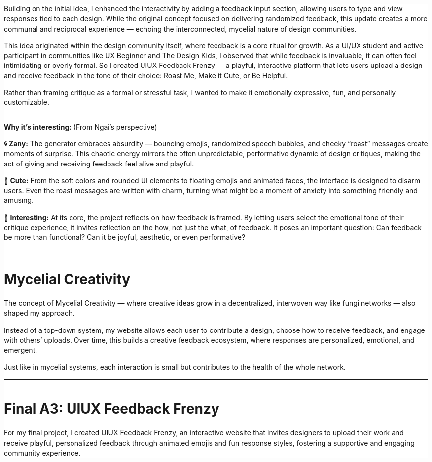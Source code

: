 Building on the initial idea, I enhanced the interactivity by adding a feedback input section, allowing users to type and view responses tied to each design. While the original concept focused on delivering randomized feedback, this update creates a more communal and reciprocal experience — echoing the interconnected, mycelial nature of design communities.

This idea originated within the design community itself, where feedback is a core ritual for growth. As a UI/UX student and active participant in communities like UX Beginner and The Design Kids, I observed that while feedback is invaluable, it can often feel intimidating or overly formal. So I created UIUX Feedback Frenzy — a playful, interactive platform that lets users upload a design and receive feedback in the tone of their choice: Roast Me, Make it Cute, or Be Helpful.

Rather than framing critique as a formal or stressful task, I wanted to make it emotionally expressive, fun, and personally customizable.

---

**Why it’s interesting:** (From Ngai’s perspective)

**🌀 Zany:** The generator embraces absurdity — bouncing emojis, randomized speech bubbles, and cheeky “roast” messages create moments of surprise. This chaotic energy mirrors the often unpredictable, performative dynamic of design critiques, making the act of giving and receiving feedback feel alive and playful.

**🧸 Cute:** From the soft colors and rounded UI elements to floating emojis and animated faces, the interface is designed to disarm users. Even the roast messages are written with charm, turning what might be a moment of anxiety into something friendly and amusing.

**🤪 Interesting:** At its core, the project reflects on how feedback is framed. By letting users select the emotional tone of their critique experience, it invites reflection on the how, not just the what, of feedback. It poses an important question: Can feedback be more than functional? Can it be joyful, aesthetic, or even performative?

---

# Mycelial Creativity

The concept of Mycelial Creativity — where creative ideas grow in a decentralized, interwoven way like fungi networks — also shaped my approach.

Instead of a top-down system, my website allows each user to contribute a design, choose how to receive feedback, and engage with others’ uploads. Over time, this builds a creative feedback ecosystem, where responses are personalized, emotional, and emergent.

Just like in mycelial systems, each interaction is small but contributes to the health of the whole network.

---

# Final A3: UIUX Feedback Frenzy

For my final project, I created UIUX Feedback Frenzy, an interactive website that invites designers to upload their work and receive playful, personalized feedback through animated emojis and fun response styles, fostering a supportive and engaging community experience.
